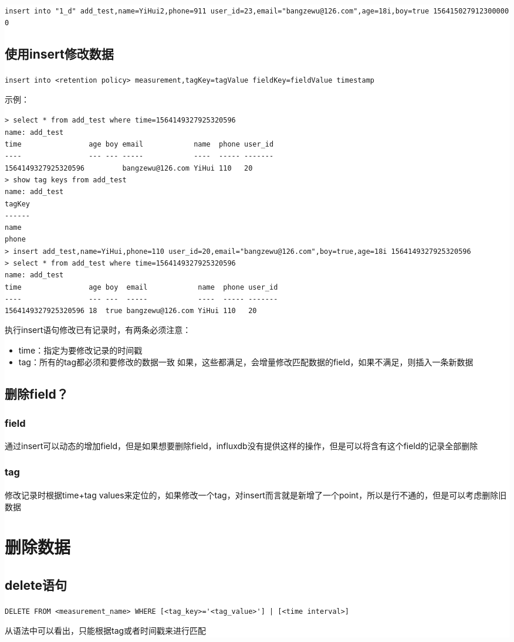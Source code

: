 ```
insert into "1_d" add_test,name=YiHui2,phone=911 user_id=23,email="bangzewu@126.com",age=18i,boy=true 1564150279123000000
```
## 使用insert修改数据
```
insert into <retention policy> measurement,tagKey=tagValue fieldKey=fieldValue timestamp
```

示例：
```
> select * from add_test where time=1564149327925320596
name: add_test
time                age boy email            name  phone user_id
----                --- --- -----            ----  ----- -------
1564149327925320596         bangzewu@126.com YiHui 110   20
> show tag keys from add_test
name: add_test
tagKey
------
name
phone
> insert add_test,name=YiHui,phone=110 user_id=20,email="bangzewu@126.com",boy=true,age=18i 1564149327925320596
> select * from add_test where time=1564149327925320596
name: add_test
time                age boy  email            name  phone user_id
----                --- ---  -----            ----  ----- -------
1564149327925320596 18  true bangzewu@126.com YiHui 110   20
```
执行insert语句修改已有记录时，有两条必须注意：
- time：指定为要修改记录的时间戳
- tag：所有的tag都必须和要修改的数据一致
如果，这些都满足，会增量修改匹配数据的field，如果不满足，则插入一条新数据

## 删除field？
### field
通过insert可以动态的增加field，但是如果想要删除field，influxdb没有提供这样的操作，但是可以将含有这个field的记录全部删除
### tag
修改记录时根据time+tag values来定位的，如果修改一个tag，对insert而言就是新增了一个point，所以是行不通的，但是可以考虑删除旧数据

# 删除数据
## delete语句
```
DELETE FROM <measurement_name> WHERE [<tag_key>='<tag_value>'] | [<time interval>]
```
从语法中可以看出，只能根据tag或者时间戳来进行匹配

